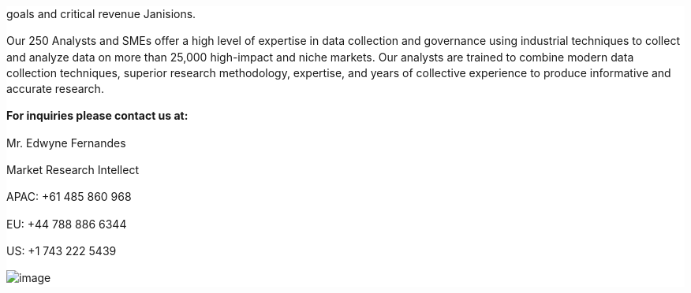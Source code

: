 goals and critical revenue Janisions.</p><p><span class="">Our 250 Analysts and SMEs offer a high level of expertise in data collection and governance using industrial techniques to collect and analyze data on more than 25,000 high-impact and niche markets. Our analysts are trained to combine modern data collection techniques, superior research methodology, expertise, and years of collective experience to produce informative and accurate research.</span></p><p><strong>For inquiries please contact us at:</strong></p><p>Mr. Edwyne Fernandes</p><p>Market Research Intellect</p><p>APAC: +61 485 860 968</p><p>EU: +44 788 886 6344</p><p>US: +1 743 222 5439</p>
![image](https://github.com/user-attachments/assets/8389a3d4-40a1-4ec5-ad6c-d379a396365f)
